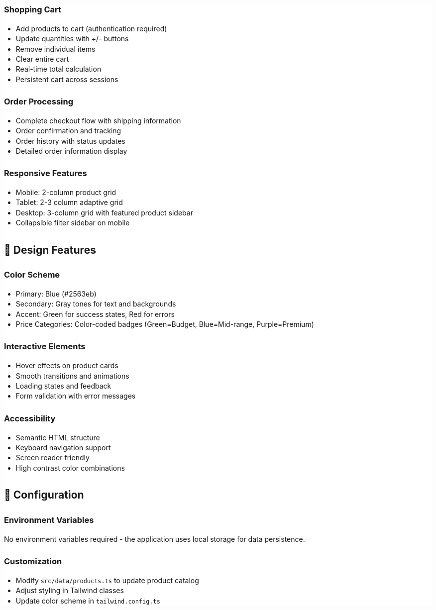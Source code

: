 ### Shopping Cart
- Add products to cart (authentication required)
- Update quantities with +/- buttons
- Remove individual items
- Clear entire cart
- Real-time total calculation
- Persistent cart across sessions

### Order Processing
- Complete checkout flow with shipping information
- Order confirmation and tracking
- Order history with status updates
- Detailed order information display

### Responsive Features
- Mobile: 2-column product grid
- Tablet: 2-3 column adaptive grid
- Desktop: 3-column grid with featured product sidebar
- Collapsible filter sidebar on mobile

## 🎨 Design Features

### Color Scheme
- Primary: Blue (#2563eb)
- Secondary: Gray tones for text and backgrounds
- Accent: Green for success states, Red for errors
- Price Categories: Color-coded badges (Green=Budget, Blue=Mid-range, Purple=Premium)

### Interactive Elements
- Hover effects on product cards
- Smooth transitions and animations
- Loading states and feedback
- Form validation with error messages

### Accessibility
- Semantic HTML structure
- Keyboard navigation support
- Screen reader friendly
- High contrast color combinations

## 🔧 Configuration

### Environment Variables
No environment variables required - the application uses local storage for data persistence.

### Customization
- Modify `src/data/products.ts` to update product catalog
- Adjust styling in Tailwind classes
- Update color scheme in `tailwind.config.ts`
